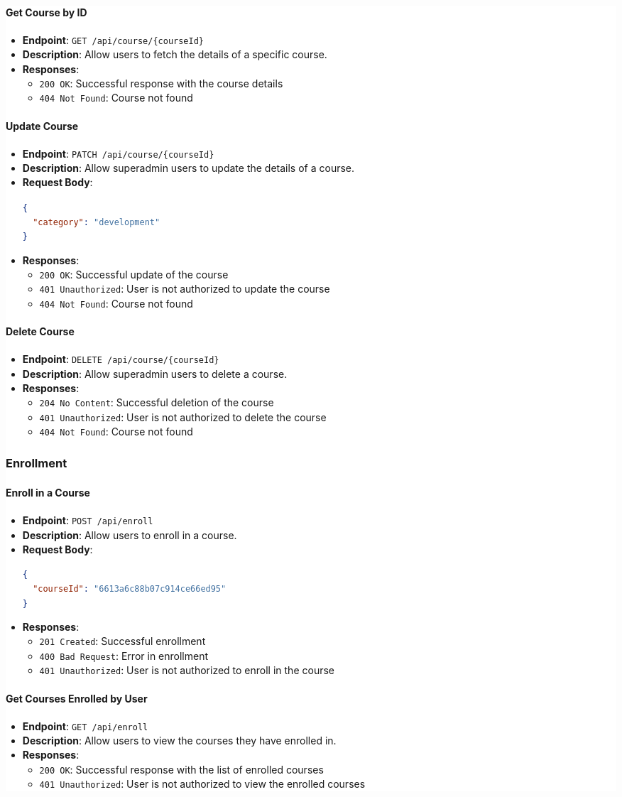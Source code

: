 #### Get Course by ID
- **Endpoint**: `GET /api/course/{courseId}`
- **Description**: Allow users to fetch the details of a specific course.
- **Responses**:
  - `200 OK`: Successful response with the course details
  - `404 Not Found`: Course not found

#### Update Course
- **Endpoint**: `PATCH /api/course/{courseId}`
- **Description**: Allow superadmin users to update the details of a course.
- **Request Body**:
  ```json
  {
    "category": "development"
  }
  ```
- **Responses**:
  - `200 OK`: Successful update of the course
  - `401 Unauthorized`: User is not authorized to update the course
  - `404 Not Found`: Course not found

#### Delete Course
- **Endpoint**: `DELETE /api/course/{courseId}`
- **Description**: Allow superadmin users to delete a course.
- **Responses**:
  - `204 No Content`: Successful deletion of the course
  - `401 Unauthorized`: User is not authorized to delete the course
  - `404 Not Found`: Course not found

### Enrollment

#### Enroll in a Course
- **Endpoint**: `POST /api/enroll`
- **Description**: Allow users to enroll in a course.
- **Request Body**:
  ```json
  {
    "courseId": "6613a6c88b07c914ce66ed95"
  }
  ```
- **Responses**:
  - `201 Created`: Successful enrollment
  - `400 Bad Request`: Error in enrollment
  - `401 Unauthorized`: User is not authorized to enroll in the course

#### Get Courses Enrolled by User
- **Endpoint**: `GET /api/enroll`
- **Description**: Allow users to view the courses they have enrolled in.
- **Responses**:
  - `200 OK`: Successful response with the list of enrolled courses
  - `401 Unauthorized`: User is not authorized to view the enrolled courses
